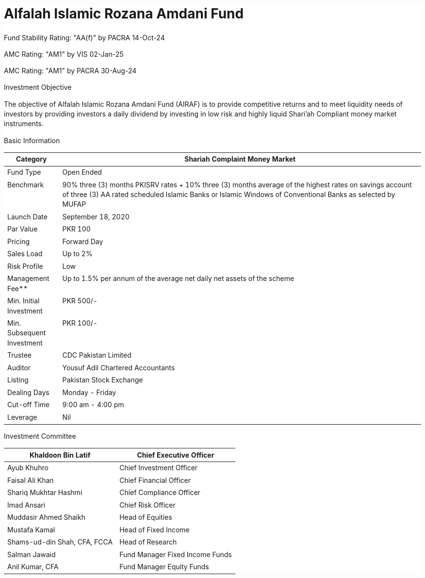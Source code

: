 # Alfalah Islamic Rozana Amdani Fund

Fund Stability Rating: "AA(f)" by PACRA 14-Oct-24

AMC Rating: "AM1" by VIS 02-Jan-25

AMC Rating: "AM1" by PACRA 30-Aug-24

Investment Objective

The objective of Alfalah Islamic Rozana Amdani Fund (AIRAF) is to provide competitive returns and to meet liquidity needs of investors by providing investors a daily dividend by investing in low risk and highly liquid Shari’ah Compliant money market instruments.

Basic Information

| Category                   | Shariah Complaint Money Market                                                                                                                                                                                       |
| -------------------------- | -------------------------------------------------------------------------------------------------------------------------------------------------------------------------------------------------------------------- |
| Fund Type                  | Open Ended                                                                                                                                                                                                           |
| Benchmark                  | 90% three (3) months PKISRV rates + 10% three (3) months average of the highest rates on savings account of three (3) AA rated scheduled Islamic Banks or Islamic Windows of Conventional Banks as selected by MUFAP |
| Launch Date                | September 18, 2020                                                                                                                                                                                                   |
| Par Value                  | PKR 100                                                                                                                                                                                                              |
| Pricing                    | Forward Day                                                                                                                                                                                                          |
| Sales Load                 | Up to 2%                                                                                                                                                                                                             |
| Risk Profile               | Low                                                                                                                                                                                                                  |
| Management Fee\*\*         | Up to 1.5% per annum of the average net daily net assets of the scheme                                                                                                                                               |
| Min. Initial Investment    | PKR 500/-                                                                                                                                                                                                            |
| Min. Subsequent Investment | PKR 100/-                                                                                                                                                                                                            |
| Trustee                    | CDC Pakistan Limited                                                                                                                                                                                                 |
| Auditor                    | Yousuf Adil Chartered Accountants                                                                                                                                                                                    |
| Listing                    | Pakistan Stock Exchange                                                                                                                                                                                              |
| Dealing Days               | Monday - Friday                                                                                                                                                                                                      |
| Cut-off Time               | 9:00 am - 4:00 pm                                                                                                                                                                                                    |
| Leverage                   | Nil                                                                                                                                                                                                                  |

Investment Committee

| Khaldoon Bin Latif           | Chief Executive Officer         |
| ---------------------------- | ------------------------------- |
| Ayub Khuhro                  | Chief Investment Officer        |
| Faisal Ali Khan              | Chief Financial Officer         |
| Shariq Mukhtar Hashmi        | Chief Compliance Officer        |
| Imad Ansari                  | Chief Risk Officer              |
| Muddasir Ahmed Shaikh        | Head of Equities                |
| Mustafa Kamal                | Head of Fixed Income            |
| Shams-ud-din Shah, CFA, FCCA | Head of Research                |
| Salman Jawaid                | Fund Manager Fixed Income Funds |
| Anil Kumar, CFA              | Fund Manager Equity Funds       |
